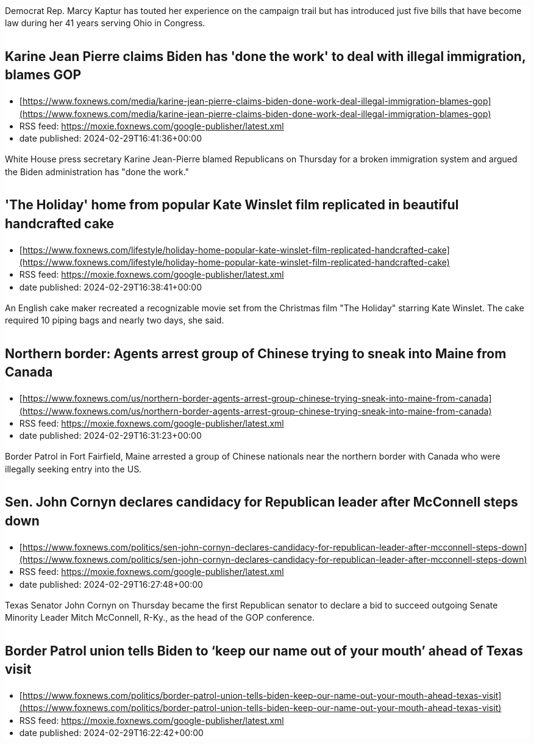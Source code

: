 Democrat Rep. Marcy Kaptur has touted her experience on the campaign trail but has introduced just five bills that have become law during her 41 years serving Ohio in Congress.

## Karine Jean Pierre claims Biden has 'done the work' to deal with illegal immigration, blames GOP
 - [https://www.foxnews.com/media/karine-jean-pierre-claims-biden-done-work-deal-illegal-immigration-blames-gop](https://www.foxnews.com/media/karine-jean-pierre-claims-biden-done-work-deal-illegal-immigration-blames-gop)
 - RSS feed: https://moxie.foxnews.com/google-publisher/latest.xml
 - date published: 2024-02-29T16:41:36+00:00

White House press secretary Karine Jean-Pierre blamed Republicans on Thursday for a broken immigration system and argued the Biden administration has &quot;done the work.&quot;

## 'The Holiday' home from popular Kate Winslet film replicated in beautiful handcrafted cake
 - [https://www.foxnews.com/lifestyle/holiday-home-popular-kate-winslet-film-replicated-handcrafted-cake](https://www.foxnews.com/lifestyle/holiday-home-popular-kate-winslet-film-replicated-handcrafted-cake)
 - RSS feed: https://moxie.foxnews.com/google-publisher/latest.xml
 - date published: 2024-02-29T16:38:41+00:00

An English cake maker recreated a recognizable movie set from the Christmas film &quot;The Holiday&quot; starring Kate Winslet. The cake required 10 piping bags and nearly two days, she said.

## Northern border: Agents arrest group of Chinese trying to sneak into Maine from Canada
 - [https://www.foxnews.com/us/northern-border-agents-arrest-group-chinese-trying-sneak-into-maine-from-canada](https://www.foxnews.com/us/northern-border-agents-arrest-group-chinese-trying-sneak-into-maine-from-canada)
 - RSS feed: https://moxie.foxnews.com/google-publisher/latest.xml
 - date published: 2024-02-29T16:31:23+00:00

Border Patrol in Fort Fairfield, Maine arrested a group of Chinese nationals near the northern border with Canada who were illegally seeking entry into the US.

## Sen. John Cornyn declares candidacy for Republican leader after McConnell steps down
 - [https://www.foxnews.com/politics/sen-john-cornyn-declares-candidacy-for-republican-leader-after-mcconnell-steps-down](https://www.foxnews.com/politics/sen-john-cornyn-declares-candidacy-for-republican-leader-after-mcconnell-steps-down)
 - RSS feed: https://moxie.foxnews.com/google-publisher/latest.xml
 - date published: 2024-02-29T16:27:48+00:00

Texas Senator John Cornyn on Thursday became the first Republican senator to declare a bid to succeed outgoing Senate Minority Leader Mitch McConnell, R-Ky., as the head of the GOP conference.

## Border Patrol union tells Biden to ‘keep our name out of your mouth’ ahead of Texas visit
 - [https://www.foxnews.com/politics/border-patrol-union-tells-biden-keep-our-name-out-your-mouth-ahead-texas-visit](https://www.foxnews.com/politics/border-patrol-union-tells-biden-keep-our-name-out-your-mouth-ahead-texas-visit)
 - RSS feed: https://moxie.foxnews.com/google-publisher/latest.xml
 - date published: 2024-02-29T16:22:42+00:00
